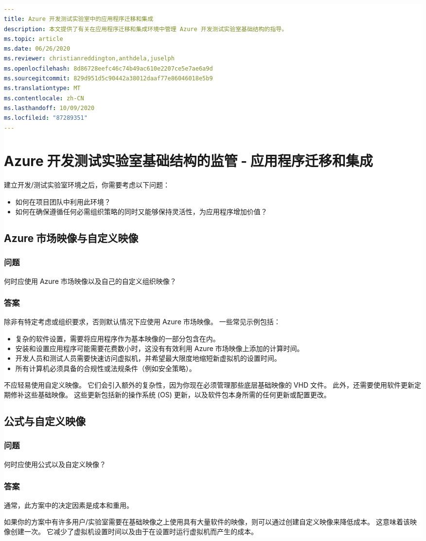 ```yaml
---
title: Azure 开发测试实验室中的应用程序迁移和集成
description: 本文提供了有关在应用程序迁移和集成环境中管理 Azure 开发测试实验室基础结构的指导。
ms.topic: article
ms.date: 06/26/2020
ms.reviewer: christianreddington,anthdela,juselph
ms.openlocfilehash: 8d86728eefc46c74b49ac610e2207ce5e7ae6a9d
ms.sourcegitcommit: 829d951d5c90442a38012daaf77e86046018e5b9
ms.translationtype: MT
ms.contentlocale: zh-CN
ms.lasthandoff: 10/09/2020
ms.locfileid: "87289351"
---
```

# <a name="governance-of-azure-devtest-labs-infrastructure---application-migration-and-integration"></a>Azure 开发测试实验室基础结构的监管 - 应用程序迁移和集成
建立开发/测试实验室环境之后，你需要考虑以下问题：

- 如何在项目团队中利用此环境？
- 如何在确保遵循任何必需组织策略的同时又能够保持灵活性，为应用程序增加价值？

## <a name="azure-marketplace-images-vs-custom-images"></a>Azure 市场映像与自定义映像

### <a name="question"></a>问题
何时应使用 Azure 市场映像以及自己的自定义组织映像？

### <a name="answer"></a>答案
除非有特定考虑或组织要求，否则默认情况下应使用 Azure 市场映像。 一些常见示例包括：

- 复杂的软件设置，需要将应用程序作为基本映像的一部分包含在内。
- 安装和设置应用程序可能需要花费数小时，这没有有效利用 Azure 市场映像上添加的计算时间。
- 开发人员和测试人员需要快速访问虚拟机，并希望最大限度地缩短新虚拟机的设置时间。
- 所有计算机必须具备的合规性或法规条件（例如安全策略）。

不应轻易使用自定义映像。 它们会引入额外的复杂性，因为你现在必须管理那些底层基础映像的 VHD 文件。 此外，还需要使用软件更新定期修补这些基础映像。 这些更新包括新的操作系统 (OS) 更新，以及软件包本身所需的任何更新或配置更改。

## <a name="formula-vs-custom-image"></a>公式与自定义映像

### <a name="question"></a>问题
何时应使用公式以及自定义映像？

### <a name="answer"></a>答案
通常，此方案中的决定因素是成本和重用。

如果你的方案中有许多用户/实验室需要在基础映像之上使用具有大量软件的映像，则可以通过创建自定义映像来降低成本。 这意味着该映像创建一次。 它减少了虚拟机设置时间以及由于在设置时运行虚拟机而产生的成本。
